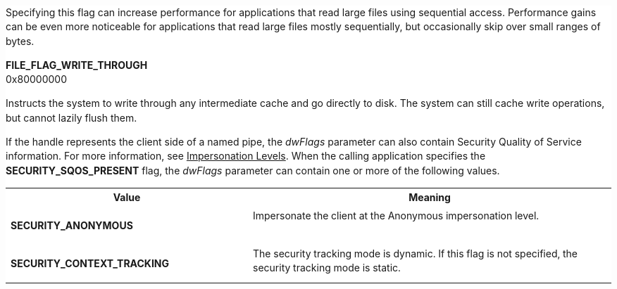 Specifying this flag can increase performance for applications that read large files using sequential 
         access. Performance gains can be even more noticeable for applications that read large files mostly 
         sequentially, but occasionally skip over small ranges of bytes.

</td>
</tr>
<tr>
<td width="40%"><a id="FILE_FLAG_WRITE_THROUGH"></a><a id="file_flag_write_through"></a><dl>
<dt><b>FILE_FLAG_WRITE_THROUGH</b></dt>
<dt>0x80000000</dt>
</dl>
</td>
<td width="60%">
Instructs the system to write through any intermediate cache and go directly to disk. The system can still 
         cache write operations, but cannot lazily flush them.

</td>
</tr>
</table>
 

If the handle represents the client side of a named pipe, the <i>dwFlags</i> parameter can 
       also contain Security Quality of Service information. For more information, see 
       <a href="https://msdn.microsoft.com/ae152dbf-44f0-417f-a85e-09bf60dcfcb0">Impersonation Levels</a>. When the calling 
       application specifies the <b>SECURITY_SQOS_PRESENT</b> flag, the 
       <i>dwFlags</i> parameter can contain one or more of the following values.

<table>
<tr>
<th>Value</th>
<th>Meaning</th>
</tr>
<tr>
<td width="40%"><a id="SECURITY_ANONYMOUS"></a><a id="security_anonymous"></a><dl>
<dt><b>SECURITY_ANONYMOUS</b></dt>
</dl>
</td>
<td width="60%">
Impersonate the client at the Anonymous impersonation level.

</td>
</tr>
<tr>
<td width="40%"><a id="SECURITY_CONTEXT_TRACKING"></a><a id="security_context_tracking"></a><dl>
<dt><b>SECURITY_CONTEXT_TRACKING</b></dt>
</dl>
</td>
<td width="60%">
The security tracking mode is dynamic. If this flag is not specified, the security tracking mode is 
         static.
